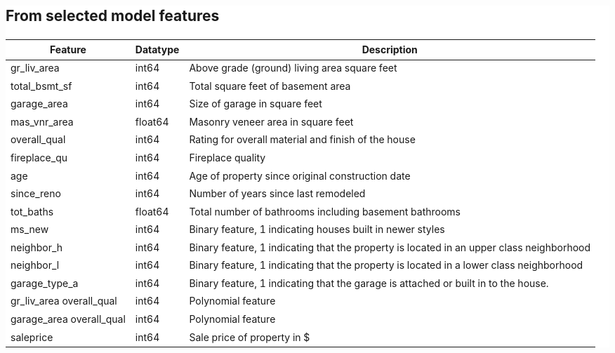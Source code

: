 ## From selected model features
| Feature                  | Datatype | Description                                                                              |
|--------------------------|----------|------------------------------------------------------------------------------------------|
| gr_liv_area              | int64    | Above grade (ground) living area square feet                                             |
| total_bsmt_sf            | int64    | Total square feet of basement area                                                       |
| garage_area              | int64    | Size of garage in square feet                                                            |
| mas_vnr_area             | float64  | Masonry veneer area in square feet                                                       |
| overall_qual             | int64    | Rating for overall material and finish of the house                                      |
| fireplace_qu             | int64    | Fireplace quality                                                                        |
| age                      | int64    | Age of property since original construction date                                         |
| since_reno               | int64    | Number of years since last remodeled                                                     |
| tot_baths                | float64  | Total number of bathrooms including basement bathrooms                                   |
| ms_new                   | int64    | Binary feature, 1 indicating houses built in newer styles                                |
| neighbor_h               | int64    | Binary feature, 1 indicating that the property is located in an upper class neighborhood |
| neighbor_l               | int64    | Binary feature, 1 indicating that the property is located in a lower class neighborhood  |
| garage_type_a            | int64    | Binary feature, 1 indicating that the garage is attached or built in to the house.       |
| gr_liv_area overall_qual | int64    | Polynomial feature                                                                       |
| garage_area overall_qual | int64    | Polynomial feature                                                                       |
| saleprice                | int64    | Sale price of property in $                                                              |
